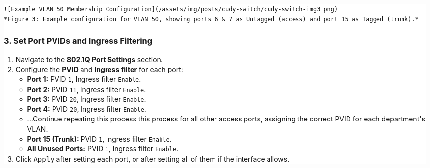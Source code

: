     ![Example VLAN 50 Membership Configuration](/assets/img/posts/cudy-switch/cudy-switch-img3.png)
    *Figure 3: Example configuration for VLAN 50, showing ports 6 & 7 as Untagged (access) and port 15 as Tagged (trunk).*

### 3. Set Port PVIDs and Ingress Filtering

1.  Navigate to the **802.1Q Port Settings** section.
2.  Configure the **PVID** and **Ingress filter** for each port:
    * **Port 1:** PVID `1`, Ingress filter `Enable`.
    * **Port 2:** PVID `11`, Ingress filter `Enable`.
    * **Port 3:** PVID `20`, Ingress filter `Enable`.
    * **Port 4:** PVID `20`, Ingress filter `Enable`.
    * ...Continue repeating this process this process for all other access ports, assigning the correct PVID for each department's VLAN.
    * **Port 15 (Trunk):** PVID `1`, Ingress filter `Enable`.
    * **All Unused Ports:** PVID `1`, Ingress filter `Enable`.
3.  Click <kbd>Apply</kbd> after setting each port, or after setting all of them if the interface allows.
